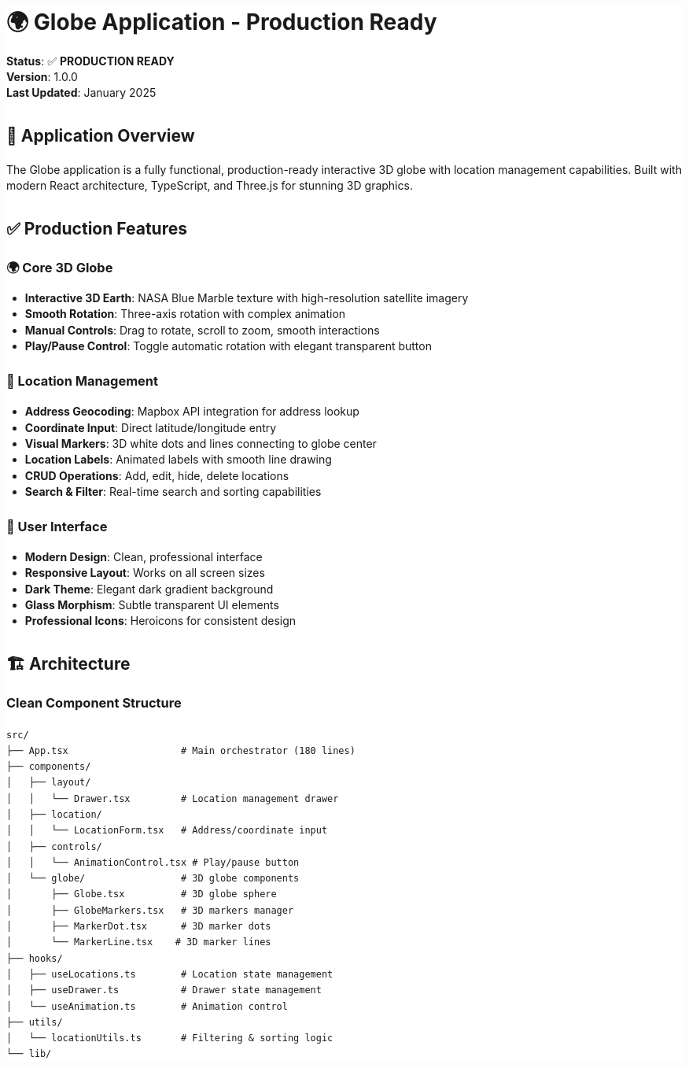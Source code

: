 # 🌍 Globe Application - Production Ready

**Status**: ✅ **PRODUCTION READY**  
**Version**: 1.0.0  
**Last Updated**: January 2025

## 🎯 **Application Overview**

The Globe application is a fully functional, production-ready interactive 3D globe with location management capabilities. Built with modern React architecture, TypeScript, and Three.js for stunning 3D graphics.

## ✅ **Production Features**

### **🌍 Core 3D Globe**
- **Interactive 3D Earth**: NASA Blue Marble texture with high-resolution satellite imagery
- **Smooth Rotation**: Three-axis rotation with complex animation
- **Manual Controls**: Drag to rotate, scroll to zoom, smooth interactions
- **Play/Pause Control**: Toggle automatic rotation with elegant transparent button

### **📍 Location Management**
- **Address Geocoding**: Mapbox API integration for address lookup
- **Coordinate Input**: Direct latitude/longitude entry
- **Visual Markers**: 3D white dots and lines connecting to globe center
- **Location Labels**: Animated labels with smooth line drawing
- **CRUD Operations**: Add, edit, hide, delete locations
- **Search & Filter**: Real-time search and sorting capabilities

### **🎨 User Interface**
- **Modern Design**: Clean, professional interface
- **Responsive Layout**: Works on all screen sizes
- **Dark Theme**: Elegant dark gradient background
- **Glass Morphism**: Subtle transparent UI elements
- **Professional Icons**: Heroicons for consistent design

## 🏗️ **Architecture**

### **Clean Component Structure**
```
src/
├── App.tsx                    # Main orchestrator (180 lines)
├── components/
│   ├── layout/
│   │   └── Drawer.tsx         # Location management drawer
│   ├── location/
│   │   └── LocationForm.tsx   # Address/coordinate input
│   ├── controls/
│   │   └── AnimationControl.tsx # Play/pause button
│   └── globe/                 # 3D globe components
│       ├── Globe.tsx          # 3D globe sphere
│       ├── GlobeMarkers.tsx   # 3D markers manager
│       ├── MarkerDot.tsx      # 3D marker dots
│       └── MarkerLine.tsx    # 3D marker lines
├── hooks/
│   ├── useLocations.ts        # Location state management
│   ├── useDrawer.ts           # Drawer state management
│   └── useAnimation.ts        # Animation control
├── utils/
│   └── locationUtils.ts       # Filtering & sorting logic
└── lib/
```